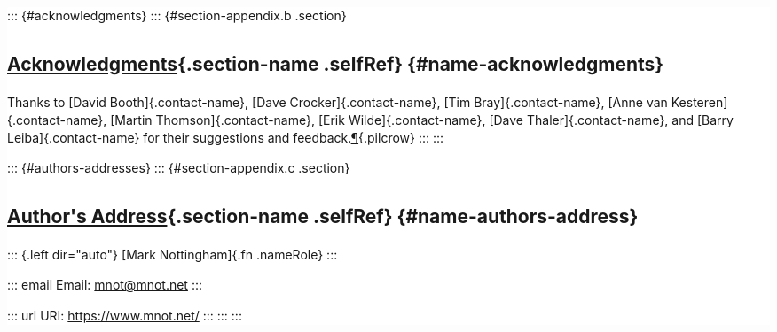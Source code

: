 ::: {#acknowledgments}
::: {#section-appendix.b .section}
## [Acknowledgments](#name-acknowledgments){.section-name .selfRef} {#name-acknowledgments}

Thanks to [David Booth]{.contact-name}, [Dave Crocker]{.contact-name},
[Tim Bray]{.contact-name}, [Anne van Kesteren]{.contact-name}, [Martin
Thomson]{.contact-name}, [Erik Wilde]{.contact-name}, [Dave
Thaler]{.contact-name}, and [Barry Leiba]{.contact-name} for their
suggestions and feedback.[¶](#section-appendix.b-1){.pilcrow}
:::
:::

::: {#authors-addresses}
::: {#section-appendix.c .section}
## [Author\'s Address](#name-authors-address){.section-name .selfRef} {#name-authors-address}

::: {.left dir="auto"}
[Mark Nottingham]{.fn .nameRole}
:::

::: email
Email: <mnot@mnot.net>
:::

::: url
URI: <https://www.mnot.net/>
:::
:::
:::

